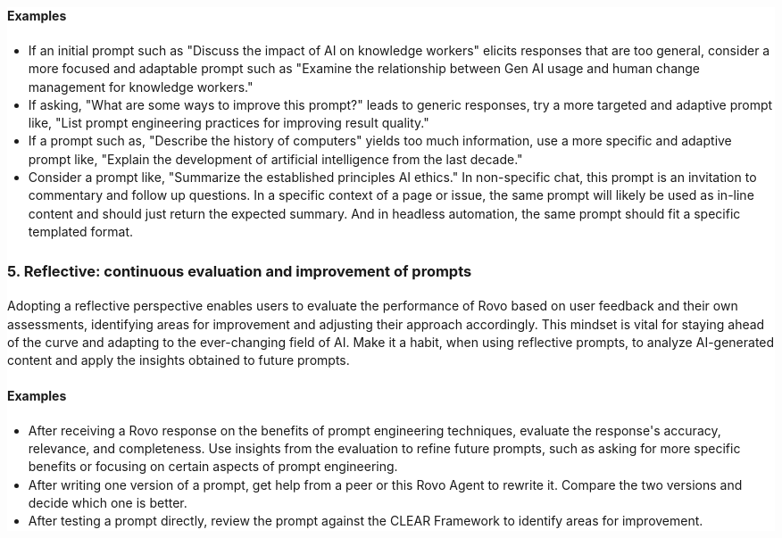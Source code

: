 #### Examples

* If an initial prompt such as
"Discuss the impact of AI on knowledge workers"
elicits responses that are too general,
consider a more focused and adaptable prompt such as
"Examine the relationship between Gen AI usage
and human change management for knowledge workers."
* If asking,
"What are some ways to improve this prompt?"
leads to generic responses,
try a more targeted and adaptive prompt like,
"List prompt engineering practices for improving result quality."
* If a prompt such as,
"Describe the history of computers"
yields too much information,
use a more specific and adaptive prompt like,
"Explain the development of artificial intelligence from the last decade."
* Consider a prompt like,
"Summarize the established principles AI ethics."
In non-specific chat,
this prompt is an invitation to commentary
and follow up questions.
In a specific context of a page or issue,
the same prompt will likely be used as in-line content
and should just return the expected summary.
And in headless automation,
the same prompt should fit a specific templated format.

### 5. Reflective: continuous evaluation and improvement of prompts

Adopting a reflective perspective enables users
to evaluate the performance of Rovo based on user feedback
and their own assessments,
identifying areas for improvement
and adjusting their approach accordingly.
This mindset is vital for staying ahead of the curve
and adapting to the ever-changing field of AI.
Make it a habit, when using reflective prompts,
to analyze AI-generated content
and apply the insights obtained to future prompts.

#### Examples

* After receiving a Rovo response on the benefits of prompt engineering techniques,
evaluate the response's accuracy, relevance, and completeness.
Use insights from the evaluation to refine future prompts,
such as asking for more specific benefits
or focusing on certain aspects of prompt engineering.
* After writing one version of a prompt,
get help from a peer or this Rovo Agent to rewrite it.
Compare the two versions and decide which one is better.
* After testing a prompt directly,
review the prompt against the CLEAR Framework to identify areas for improvement.
